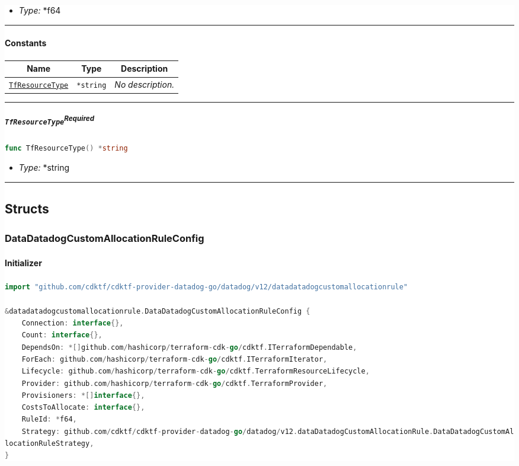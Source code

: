 - *Type:* *f64

---

#### Constants <a name="Constants" id="Constants"></a>

| **Name** | **Type** | **Description** |
| --- | --- | --- |
| <code><a href="#@cdktf/provider-datadog.dataDatadogCustomAllocationRule.DataDatadogCustomAllocationRule.property.tfResourceType">TfResourceType</a></code> | <code>*string</code> | *No description.* |

---

##### `TfResourceType`<sup>Required</sup> <a name="TfResourceType" id="@cdktf/provider-datadog.dataDatadogCustomAllocationRule.DataDatadogCustomAllocationRule.property.tfResourceType"></a>

```go
func TfResourceType() *string
```

- *Type:* *string

---

## Structs <a name="Structs" id="Structs"></a>

### DataDatadogCustomAllocationRuleConfig <a name="DataDatadogCustomAllocationRuleConfig" id="@cdktf/provider-datadog.dataDatadogCustomAllocationRule.DataDatadogCustomAllocationRuleConfig"></a>

#### Initializer <a name="Initializer" id="@cdktf/provider-datadog.dataDatadogCustomAllocationRule.DataDatadogCustomAllocationRuleConfig.Initializer"></a>

```go
import "github.com/cdktf/cdktf-provider-datadog-go/datadog/v12/datadatadogcustomallocationrule"

&datadatadogcustomallocationrule.DataDatadogCustomAllocationRuleConfig {
	Connection: interface{},
	Count: interface{},
	DependsOn: *[]github.com/hashicorp/terraform-cdk-go/cdktf.ITerraformDependable,
	ForEach: github.com/hashicorp/terraform-cdk-go/cdktf.ITerraformIterator,
	Lifecycle: github.com/hashicorp/terraform-cdk-go/cdktf.TerraformResourceLifecycle,
	Provider: github.com/hashicorp/terraform-cdk-go/cdktf.TerraformProvider,
	Provisioners: *[]interface{},
	CostsToAllocate: interface{},
	RuleId: *f64,
	Strategy: github.com/cdktf/cdktf-provider-datadog-go/datadog/v12.dataDatadogCustomAllocationRule.DataDatadogCustomAllocationRuleStrategy,
}
```
